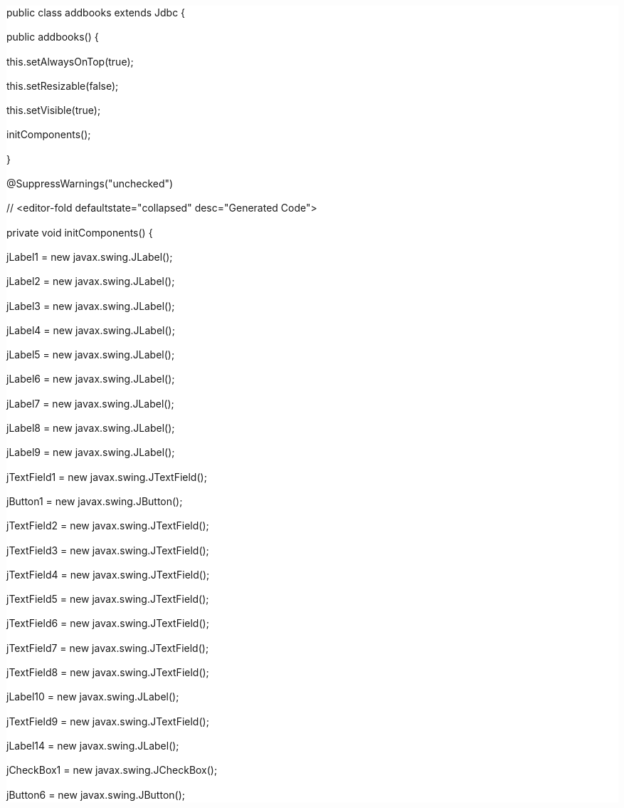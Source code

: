 public class addbooks extends Jdbc {

public addbooks() {

this.setAlwaysOnTop(true);

this.setResizable(false);

this.setVisible(true);

initComponents();

}

@SuppressWarnings("unchecked")

// &lt;editor-fold defaultstate="collapsed" desc="Generated Code"&gt;

private void initComponents() {

jLabel1 = new javax.swing.JLabel();

jLabel2 = new javax.swing.JLabel();

jLabel3 = new javax.swing.JLabel();

jLabel4 = new javax.swing.JLabel();

jLabel5 = new javax.swing.JLabel();

jLabel6 = new javax.swing.JLabel();

jLabel7 = new javax.swing.JLabel();

jLabel8 = new javax.swing.JLabel();

jLabel9 = new javax.swing.JLabel();

jTextField1 = new javax.swing.JTextField();

jButton1 = new javax.swing.JButton();

jTextField2 = new javax.swing.JTextField();

jTextField3 = new javax.swing.JTextField();

jTextField4 = new javax.swing.JTextField();

jTextField5 = new javax.swing.JTextField();

jTextField6 = new javax.swing.JTextField();

jTextField7 = new javax.swing.JTextField();

jTextField8 = new javax.swing.JTextField();

jLabel10 = new javax.swing.JLabel();

jTextField9 = new javax.swing.JTextField();

jLabel14 = new javax.swing.JLabel();

jCheckBox1 = new javax.swing.JCheckBox();

jButton6 = new javax.swing.JButton();
